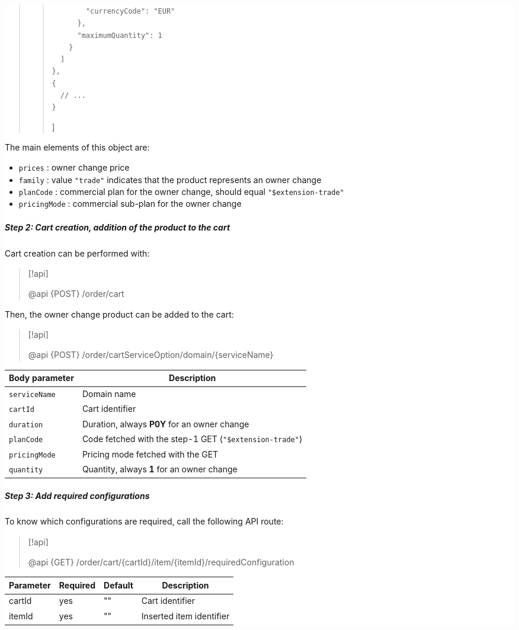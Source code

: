 >>             "currencyCode": "EUR"
>>           },
>>           "maximumQuantity": 1
>>         }
>>       ]
>>     },
>>     {
>>       // ...
>>     }
>>   ]
>> ```

The main elements of this object are:

- `prices` : owner change price
- `family` : value `"trade"` indicates that the product represents an owner change
- `planCode` : commercial plan for the owner change, should equal `"$extension-trade"`
- `pricingMode` : commercial sub-plan for the owner change

##### Step 2: Cart creation, addition of the product to the cart

Cart creation can be performed with:

> [!api]
>
> @api {POST} /order/cart

Then, the owner change product can be added to the cart:

> [!api]
>
> @api {POST} /order/cartServiceOption/domain/{serviceName}

| Body parameter | Description                                             |
| -------------- | ------------------------------------------------------- |
| `serviceName`  | Domain name                                             |
| `cartId`       | Cart identifier                                         |
| `duration`     | Duration, always **P0Y** for an owner change            |
| `planCode`     | Code fetched with the step-1 GET (`"$extension-trade"`) |
| `pricingMode`  | Pricing mode fetched with the GET                       |
| `quantity`     | Quantity, always **1** for an owner change              |

##### Step 3: Add required configurations

To know which configurations are required, call the following API route:

> [!api]
>
> @api {GET} /order/cart/{cartId}/item/{itemId}/requiredConfiguration

| Parameter | Required | Default | Description              |
| --------- | -------- | ------- | ------------------------ |
| cartId    | yes      | ""      | Cart identifier          |
| itemId    | yes      | ""      | Inserted item identifier |
